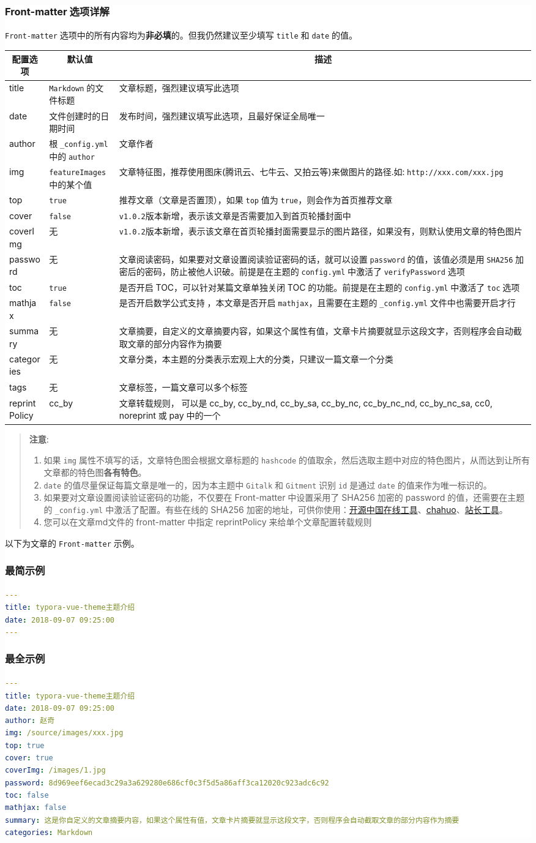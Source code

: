 ### Front-matter 选项详解

`Front-matter` 选项中的所有内容均为**非必填**的。但我仍然建议至少填写 `title` 和 `date` 的值。

| 配置选项   | 默认值                      | 描述                                                         |
| ---------- | --------------------------- | ------------------------------------------------------------ |
| title      | `Markdown` 的文件标题        | 文章标题，强烈建议填写此选项                                 |
| date       | 文件创建时的日期时间          | 发布时间，强烈建议填写此选项，且最好保证全局唯一             |
| author     | 根 `_config.yml` 中的 `author` | 文章作者                                                     |
| img        | `featureImages` 中的某个值   | 文章特征图，推荐使用图床(腾讯云、七牛云、又拍云等)来做图片的路径.如: `http://xxx.com/xxx.jpg` |
| top        | `true`                      | 推荐文章（文章是否置顶），如果 `top` 值为 `true`，则会作为首页推荐文章 |
| cover      | `false`                     | `v1.0.2`版本新增，表示该文章是否需要加入到首页轮播封面中 |
| coverImg   | 无                          | `v1.0.2`版本新增，表示该文章在首页轮播封面需要显示的图片路径，如果没有，则默认使用文章的特色图片 |
| password   | 无                          | 文章阅读密码，如果要对文章设置阅读验证密码的话，就可以设置 `password` 的值，该值必须是用 `SHA256` 加密后的密码，防止被他人识破。前提是在主题的 `config.yml` 中激活了 `verifyPassword` 选项 |
| toc        | `true`                      | 是否开启 TOC，可以针对某篇文章单独关闭 TOC 的功能。前提是在主题的 `config.yml` 中激活了 `toc` 选项 |
| mathjax    | `false`                     | 是否开启数学公式支持 ，本文章是否开启 `mathjax`，且需要在主题的 `_config.yml` 文件中也需要开启才行 |
| summary    | 无                          | 文章摘要，自定义的文章摘要内容，如果这个属性有值，文章卡片摘要就显示这段文字，否则程序会自动截取文章的部分内容作为摘要 |
| categories | 无                          | 文章分类，本主题的分类表示宏观上大的分类，只建议一篇文章一个分类 |
| tags       | 无                          | 文章标签，一篇文章可以多个标签                              |
| reprintPolicy       | cc_by                          | 文章转载规则， 可以是 cc_by, cc_by_nd, cc_by_sa, cc_by_nc, cc_by_nc_nd, cc_by_nc_sa, cc0, noreprint 或 pay 中的一个 |

> **注意**:
> 1. 如果 `img` 属性不填写的话，文章特色图会根据文章标题的 `hashcode` 的值取余，然后选取主题中对应的特色图片，从而达到让所有文章都的特色图**各有特色**。
> 2. `date` 的值尽量保证每篇文章是唯一的，因为本主题中 `Gitalk` 和 `Gitment` 识别 `id` 是通过 `date` 的值来作为唯一标识的。
> 3. 如果要对文章设置阅读验证密码的功能，不仅要在 Front-matter 中设置采用了 SHA256 加密的 password 的值，还需要在主题的 `_config.yml` 中激活了配置。有些在线的 SHA256 加密的地址，可供你使用：[开源中国在线工具](http://tool.oschina.net/encrypt?type=2)、[chahuo](http://encode.chahuo.com/)、[站长工具](http://tool.chinaz.com/tools/hash.aspx)。
> 4. 您可以在文章md文件的 front-matter 中指定 reprintPolicy 来给单个文章配置转载规则

以下为文章的 `Front-matter` 示例。

### 最简示例

```yaml
---
title: typora-vue-theme主题介绍
date: 2018-09-07 09:25:00
---
```

### 最全示例

```yaml
---
title: typora-vue-theme主题介绍
date: 2018-09-07 09:25:00
author: 赵奇
img: /source/images/xxx.jpg
top: true
cover: true
coverImg: /images/1.jpg
password: 8d969eef6ecad3c29a3a629280e686cf0c3f5d5a86aff3ca12020c923adc6c92
toc: false
mathjax: false
summary: 这是你自定义的文章摘要内容，如果这个属性有值，文章卡片摘要就显示这段文字，否则程序会自动截取文章的部分内容作为摘要
categories: Markdown
```